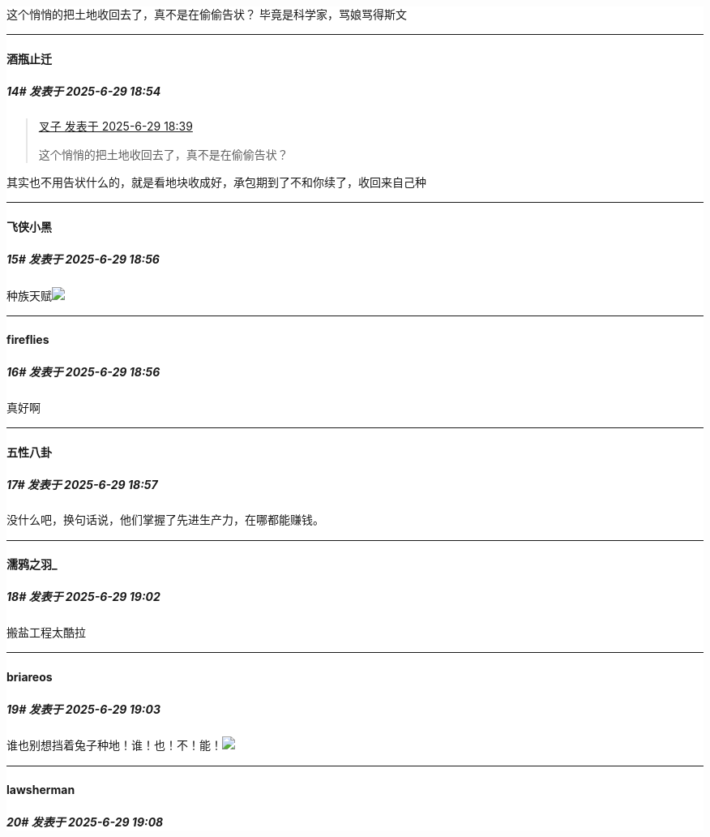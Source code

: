 这个悄悄的把土地收回去了，真不是在偷偷告状？</blockquote>
毕竟是科学家，骂娘骂得斯文

*****

####  酒瓶止迁  
##### 14#       发表于 2025-6-29 18:54

<blockquote><a href="httphttps://stage1st.com/2b/forum.php?mod=redirect&amp;goto=findpost&amp;pid=68019095&amp;ptid=2255166" target="_blank">叉子 发表于 2025-6-29 18:39</a>

这个悄悄的把土地收回去了，真不是在偷偷告状？</blockquote>
其实也不用告状什么的，就是看地块收成好，承包期到了不和你续了，收回来自己种

*****

####  飞侠小黑  
##### 15#       发表于 2025-6-29 18:56

种族天赋<img src="https://static.stage1st.com/image/smiley/face2017/061.gif" referrerpolicy="no-referrer">

*****

####  fireflies  
##### 16#       发表于 2025-6-29 18:56

真好啊

*****

####  五性八卦  
##### 17#       发表于 2025-6-29 18:57

没什么吧，换句话说，他们掌握了先进生产力，在哪都能赚钱。

*****

####  濡鸦之羽_  
##### 18#       发表于 2025-6-29 19:02

搬盐工程太酷拉

*****

####  briareos  
##### 19#       发表于 2025-6-29 19:03

谁也别想挡着兔子种地！谁！也！不！能！<img src="https://static.stage1st.com/image/smiley/animal2017/001.png" referrerpolicy="no-referrer">

*****

####  lawsherman  
##### 20#       发表于 2025-6-29 19:08
